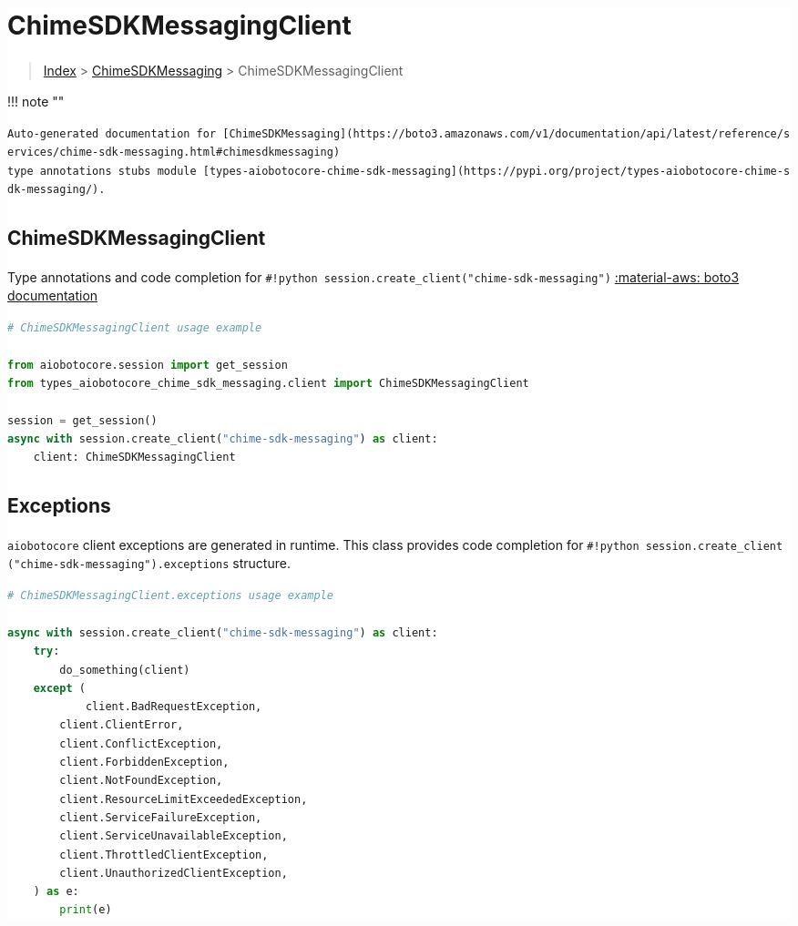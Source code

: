 # ChimeSDKMessagingClient

> [Index](../README.md) > [ChimeSDKMessaging](./README.md) > ChimeSDKMessagingClient

!!! note ""

    Auto-generated documentation for [ChimeSDKMessaging](https://boto3.amazonaws.com/v1/documentation/api/latest/reference/services/chime-sdk-messaging.html#chimesdkmessaging)
    type annotations stubs module [types-aiobotocore-chime-sdk-messaging](https://pypi.org/project/types-aiobotocore-chime-sdk-messaging/).

## ChimeSDKMessagingClient

Type annotations and code completion for `#!python session.create_client("chime-sdk-messaging")`
[:material-aws: boto3 documentation](https://boto3.amazonaws.com/v1/documentation/api/latest/reference/services/chime-sdk-messaging.html#ChimeSDKMessaging.Client)

```python
# ChimeSDKMessagingClient usage example

from aiobotocore.session import get_session
from types_aiobotocore_chime_sdk_messaging.client import ChimeSDKMessagingClient

session = get_session()
async with session.create_client("chime-sdk-messaging") as client:
    client: ChimeSDKMessagingClient
```

## Exceptions


`aiobotocore` client exceptions are generated in runtime.
This class provides code completion for `#!python session.create_client("chime-sdk-messaging").exceptions` structure.

```python
# ChimeSDKMessagingClient.exceptions usage example

async with session.create_client("chime-sdk-messaging") as client:
    try:
        do_something(client)
    except (
            client.BadRequestException,
        client.ClientError,
        client.ConflictException,
        client.ForbiddenException,
        client.NotFoundException,
        client.ResourceLimitExceededException,
        client.ServiceFailureException,
        client.ServiceUnavailableException,
        client.ThrottledClientException,
        client.UnauthorizedClientException,
    ) as e:
        print(e)
```

